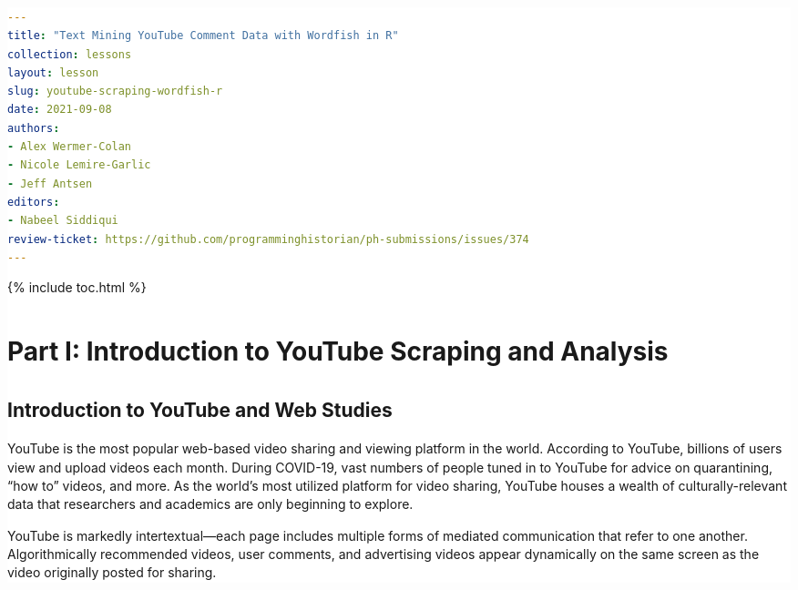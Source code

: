 ```yaml
---
title: "Text Mining YouTube Comment Data with Wordfish in R"
collection: lessons
layout: lesson
slug: youtube-scraping-wordfish-r
date: 2021-09-08
authors:
- Alex Wermer-Colan
- Nicole Lemire-Garlic
- Jeff Antsen
editors:
- Nabeel Siddiqui
review-ticket: https://github.com/programminghistorian/ph-submissions/issues/374
---
```


{% include toc.html %}


# Part I: Introduction to YouTube Scraping and Analysis

## Introduction to YouTube and Web Studies

YouTube is the most popular web-based video sharing and viewing platform
in the world. According to YouTube, billions of users view and upload
videos each month. During COVID-19, vast numbers of people tuned in to
YouTube for advice on quarantining, “how to” videos, and more. As the
world’s most utilized platform for video sharing, YouTube houses a
wealth of culturally-relevant data that researchers and academics are
only beginning to explore.

YouTube is markedly intertextual—each page includes multiple forms of
mediated communication that refer to one another. Algorithmically
recommended videos, user comments, and advertising videos appear
dynamically on the same screen as the video originally posted for
sharing.

